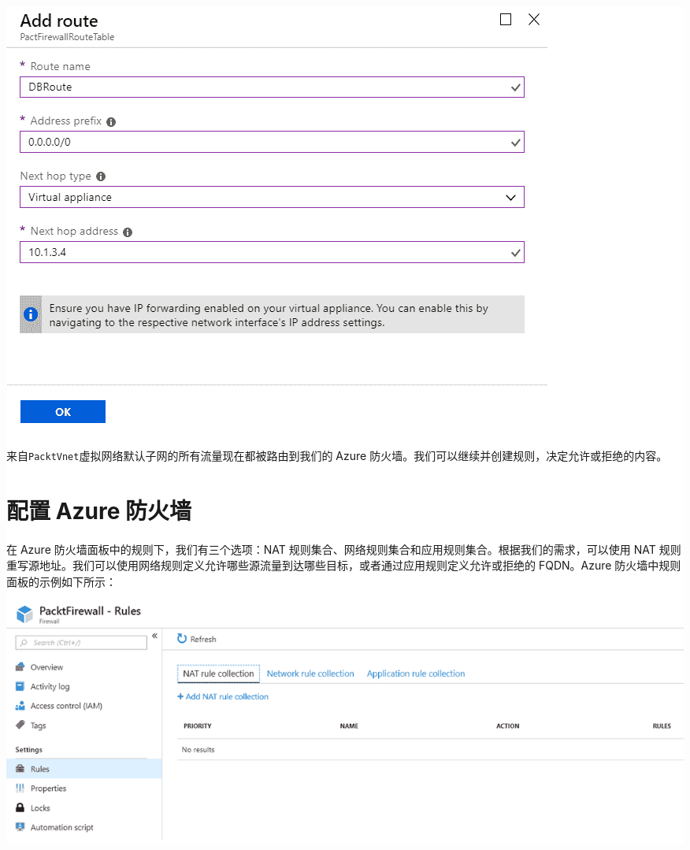 ![](img/2945731a-cb3c-444c-8672-18d95d6c0963.png)

来自`PacktVnet`虚拟网络默认子网的所有流量现在都被路由到我们的 Azure 防火墙。我们可以继续并创建规则，决定允许或拒绝的内容。

# 配置 Azure 防火墙

在 Azure 防火墙面板中的规则下，我们有三个选项：NAT 规则集合、网络规则集合和应用规则集合。根据我们的需求，可以使用 NAT 规则重写源地址。我们可以使用网络规则定义允许哪些源流量到达哪些目标，或者通过应用规则定义允许或拒绝的 FQDN。Azure 防火墙中规则面板的示例如下所示：

![](img/bb40fad8-666f-4a33-b773-1398804379dc.png)
